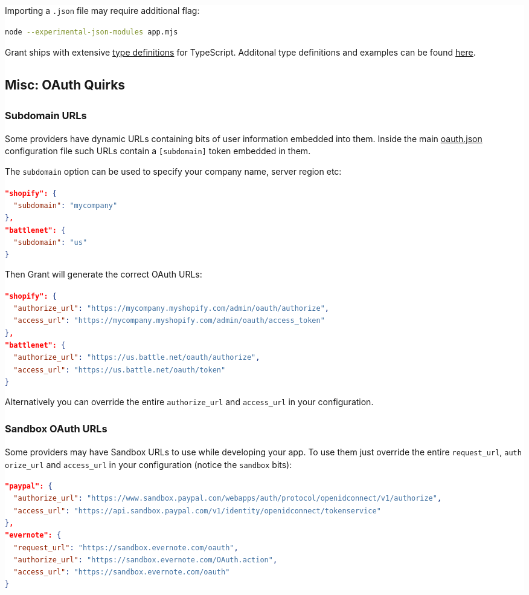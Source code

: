 Importing a `.json` file may require additional flag:

```bash
node --experimental-json-modules app.mjs
```

Grant ships with extensive [type definitions][type-definitions] for TypeScript. Additonal type definitions and examples can be found [here][grant-types].

## Misc: OAuth Quirks

### Subdomain URLs

Some providers have dynamic URLs containing bits of user information embedded into them. Inside the main [oauth.json] configuration file such URLs contain a `[subdomain]` token embedded in them.

The `subdomain` option can be used to specify your company name, server region etc:

```json
"shopify": {
  "subdomain": "mycompany"
},
"battlenet": {
  "subdomain": "us"
}
```

Then Grant will generate the correct OAuth URLs:

```json
"shopify": {
  "authorize_url": "https://mycompany.myshopify.com/admin/oauth/authorize",
  "access_url": "https://mycompany.myshopify.com/admin/oauth/access_token"
},
"battlenet": {
  "authorize_url": "https://us.battle.net/oauth/authorize",
  "access_url": "https://us.battle.net/oauth/token"
}
```

Alternatively you can override the entire `authorize_url` and `access_url` in your configuration.

### Sandbox OAuth URLs

Some providers may have Sandbox URLs to use while developing your app. To use them just override the entire `request_url`, `authorize_url` and `access_url` in your configuration (notice the `sandbox` bits):

```json
"paypal": {
  "authorize_url": "https://www.sandbox.paypal.com/webapps/auth/protocol/openidconnect/v1/authorize",
  "access_url": "https://api.sandbox.paypal.com/v1/identity/openidconnect/tokenservice"
},
"evernote": {
  "request_url": "https://sandbox.evernote.com/oauth",
  "authorize_url": "https://sandbox.evernote.com/OAuth.action",
  "access_url": "https://sandbox.evernote.com/oauth"
}
```


[npm-version]: https://img.shields.io/npm/v/grant.svg?style=flat-square "NPM Version"
[test-ci-img]: https://img.shields.io/github/actions/workflow/status/simov/request-cookie/test.yml?style=flat-square "Build Status"
[test-cov-img]: https://img.shields.io/coveralls/simov/grant.svg?style=flat-square "Test Coverage"
[snyk-vulnerabilities]: https://img.shields.io/badge/vulnerabilities-0-geen?style=flat-square "Vulnerabilities"
[npm]: https://www.npmjs.com/package/grant
[test-ci-url]: https://github.com/simov/grant/actions/workflows/test.yml
[test-cov-url]: https://coveralls.io/r/simov/grant?branch=master
[snyk]: https://snyk.io/test/npm/grant
[grant-oauth]: https://grant.outofindex.com
[oauth-like-a-boss]: https://dev.to/simov/oauth-like-a-boss-2m3b
[http client]: https://github.com/simov/request-compose
[request logs]: https://github.com/simov/request-logs
[oauth.json]: https://github.com/simov/grant/blob/master/config/oauth.json
[profile.json]: https://github.com/simov/grant/blob/master/config/profile.json
[reserved-keys]: https://github.com/simov/grant/blob/master/config/reserved.json
[examples]: https://github.com/simov/grant/tree/master/examples
[changelog]: https://github.com/simov/grant/blob/master/CHANGELOG.md
[migration]: https://github.com/simov/grant/blob/master/MIGRATION.md
[grant-aws]: https://github.com/simov/grant-aws
[grant-azure]: https://github.com/simov/grant-azure
[grant-gcloud]: https://github.com/simov/grant-gcloud
[grant-vercel]: https://github.com/simov/grant-vercel
[grant-types]: https://github.com/simov/grant-types
[type-definitions]: https://github.com/simov/grant/blob/master/grant.d.ts